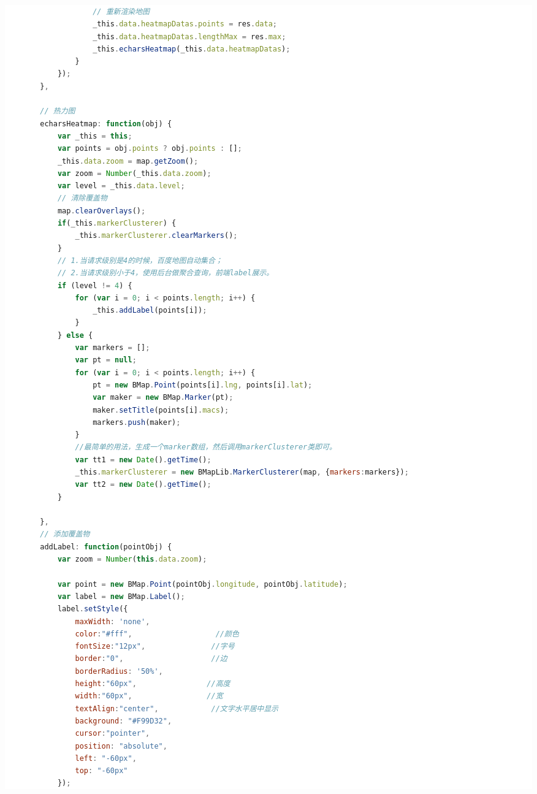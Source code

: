 ```javascript
 					// 重新渲染地图
                    _this.data.heatmapDatas.points = res.data;
                    _this.data.heatmapDatas.lengthMax = res.max;
                    _this.echarsHeatmap(_this.data.heatmapDatas);
                }
            });
        },

        // 热力图
        echarsHeatmap: function(obj) {
            var _this = this;
            var points = obj.points ? obj.points : [];
            _this.data.zoom = map.getZoom();
            var zoom = Number(_this.data.zoom);
            var level = _this.data.level;
            // 清除覆盖物
            map.clearOverlays();
            if(_this.markerClusterer) {
                _this.markerClusterer.clearMarkers();
            }
            // 1.当请求级别是4的时候，百度地图自动集合；
            // 2.当请求级别小于4，使用后台做聚合查询，前端label展示。
            if (level != 4) {
                for (var i = 0; i < points.length; i++) {
                    _this.addLabel(points[i]);
                }
            } else {
                var markers = [];
                var pt = null;
                for (var i = 0; i < points.length; i++) {
                    pt = new BMap.Point(points[i].lng, points[i].lat);
                    var maker = new BMap.Marker(pt);
                    maker.setTitle(points[i].macs);
                    markers.push(maker);
                }
                //最简单的用法，生成一个marker数组，然后调用markerClusterer类即可。
                var tt1 = new Date().getTime();
                _this.markerClusterer = new BMapLib.MarkerClusterer(map, {markers:markers});
                var tt2 = new Date().getTime();
            }

        },
        // 添加覆盖物
        addLabel: function(pointObj) {
            var zoom = Number(this.data.zoom);

            var point = new BMap.Point(pointObj.longitude, pointObj.latitude);
            var label = new BMap.Label();
            label.setStyle({
                maxWidth: 'none',
                color:"#fff",                   //颜色
                fontSize:"12px",               //字号
                border:"0",                    //边
                borderRadius: '50%',
                height:"60px",                //高度
                width:"60px",                 //宽
                textAlign:"center",            //文字水平居中显示
                background: "#F99D32",
                cursor:"pointer",
                position: "absolute",
                left: "-60px",
                top: "-60px"
            });
```